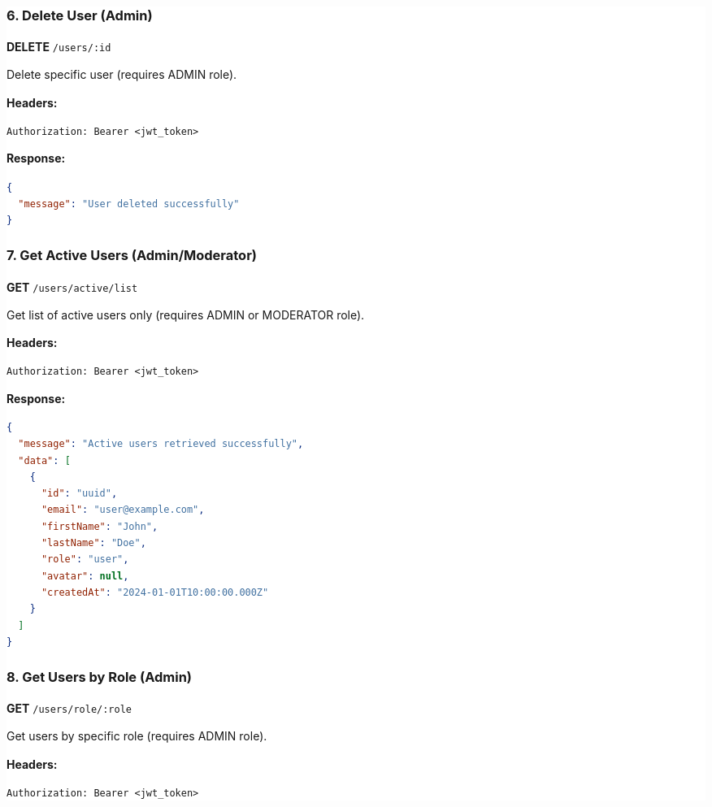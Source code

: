 ```json
```

### 6. Delete User (Admin)
**DELETE** `/users/:id`

Delete specific user (requires ADMIN role).

**Headers:**
```
Authorization: Bearer <jwt_token>
```

**Response:**
```json
{
  "message": "User deleted successfully"
}
```

### 7. Get Active Users (Admin/Moderator)
**GET** `/users/active/list`

Get list of active users only (requires ADMIN or MODERATOR role).

**Headers:**
```
Authorization: Bearer <jwt_token>
```

**Response:**
```json
{
  "message": "Active users retrieved successfully",
  "data": [
    {
      "id": "uuid",
      "email": "user@example.com",
      "firstName": "John",
      "lastName": "Doe",
      "role": "user",
      "avatar": null,
      "createdAt": "2024-01-01T10:00:00.000Z"
    }
  ]
}
```

### 8. Get Users by Role (Admin)
**GET** `/users/role/:role`

Get users by specific role (requires ADMIN role).

**Headers:**
```
Authorization: Bearer <jwt_token>
```
